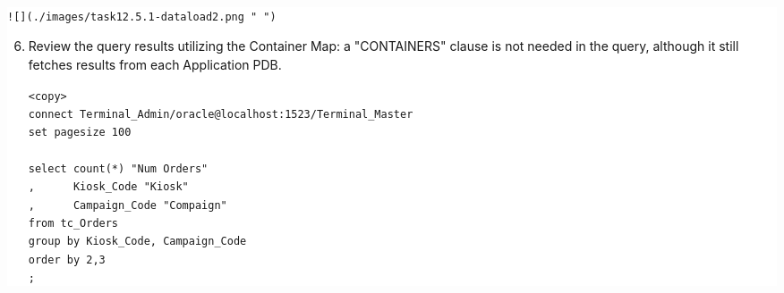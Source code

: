     ![](./images/task12.5.1-dataload2.png " ")

6. Review the query results utilizing the Container Map: a "CONTAINERS" clause is not needed in the query, although it still fetches results from each Application PDB.

    ```
    <copy>
    connect Terminal_Admin/oracle@localhost:1523/Terminal_Master
    set pagesize 100

    select count(*) "Num Orders"
    ,      Kiosk_Code "Kiosk"
    ,      Campaign_Code "Compaign"
    from tc_Orders
    group by Kiosk_Code, Campaign_Code
    order by 2,3
    ;

